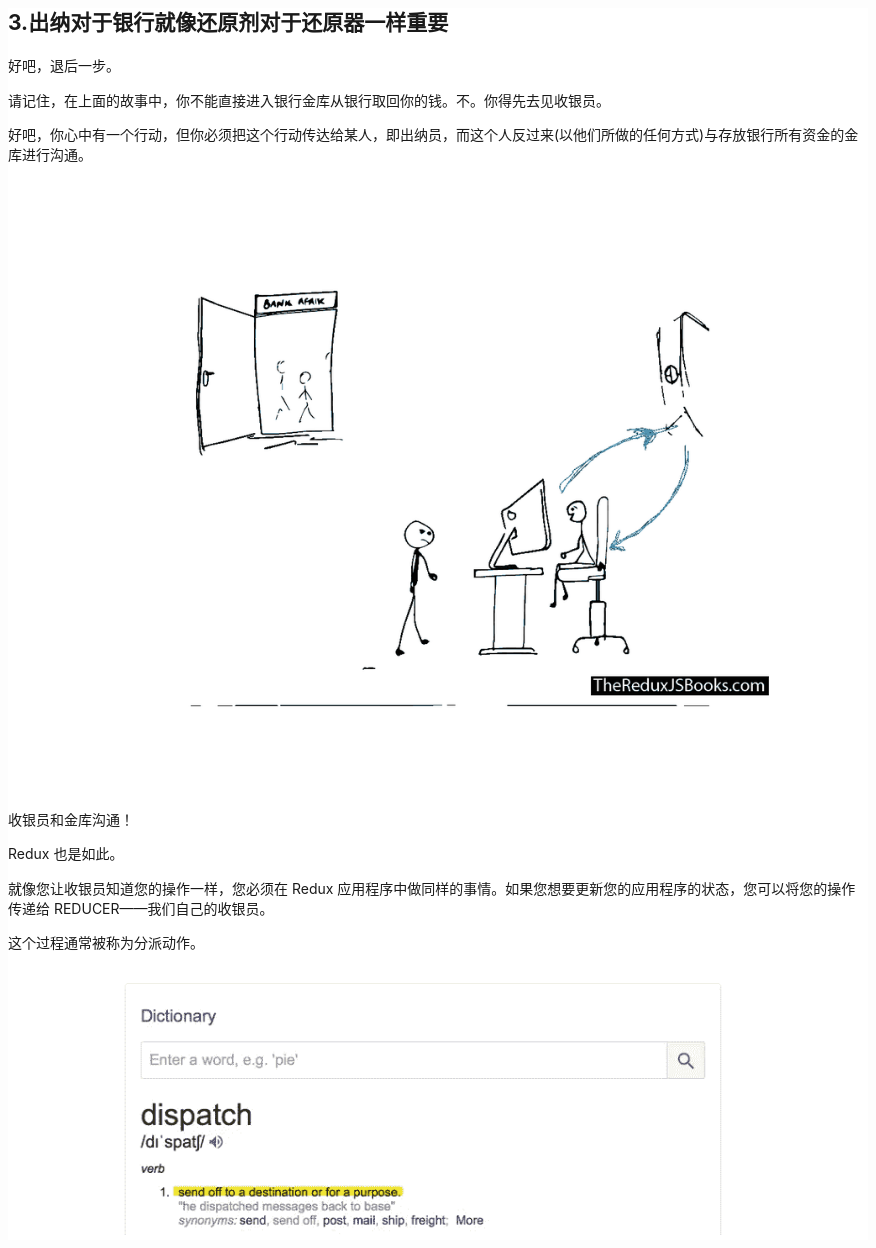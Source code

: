 ## 3.出纳对于银行就像还原剂对于还原器一样重要

好吧，退后一步。

请记住，在上面的故事中，你不能直接进入银行金库从银行取回你的钱。不。你得先去见收银员。

好吧，你心中有一个行动，但你必须把这个行动传达给某人，即出纳员，而这个人反过来(以他们所做的任何方式)与存放银行所有资金的金库进行沟通。

![](img/a4d261f77283f02b84cf42c5c1b92a5e.png)

收银员和金库沟通！

Redux 也是如此。

就像您让收银员知道您的操作一样，您必须在 Redux 应用程序中做同样的事情。如果您想要更新您的应用程序的状态，您可以将您的操作传递给 REDUCER——我们自己的收银员。

这个过程通常被称为分派动作。

![](img/cf3f9f1f1e03f1638063e56d8a9460dc.png)
